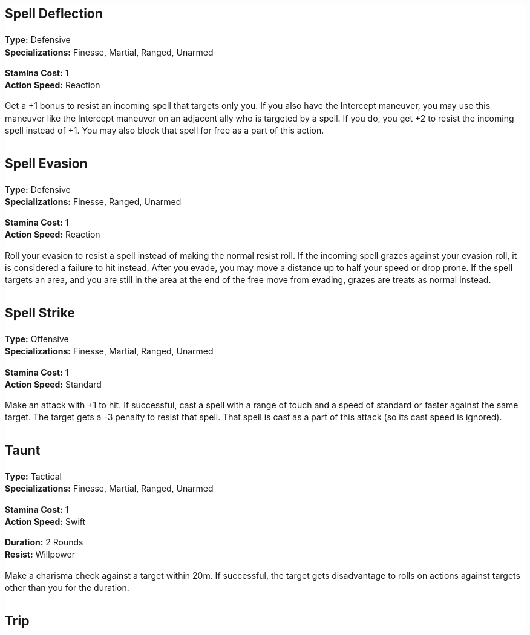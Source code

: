 ## Spell Deflection

**Type:** Defensive  
**Specializations:** Finesse, Martial, Ranged, Unarmed

**Stamina Cost:** 1  
**Action Speed:** Reaction

Get a +1 bonus to resist an incoming spell that targets only you. If you also have the Intercept maneuver, you may use this maneuver like the Intercept maneuver on an adjacent ally who is targeted by a spell. If you do, you get +2 to resist the incoming spell instead of +1. You may also block that spell for free as a part of this action.

## Spell Evasion

**Type:** Defensive  
**Specializations:** Finesse, Ranged, Unarmed

**Stamina Cost:** 1  
**Action Speed:** Reaction

Roll your evasion to resist a spell instead of making the normal resist roll. If the incoming spell grazes against your evasion roll, it is considered a failure to hit instead. After you evade, you may move a distance up to half your speed or drop prone. If the spell targets an area, and you are still in the area at the end of the free move from evading, grazes are treats as normal instead.

## Spell Strike

**Type:** Offensive  
**Specializations:** Finesse, Martial, Ranged, Unarmed

**Stamina Cost:** 1  
**Action Speed:** Standard

Make an attack with +1 to hit. If successful, cast a spell with a range of touch and a speed of standard or faster against the same target. The target gets a -3 penalty to resist that spell. That spell is cast as a part of this attack (so its cast speed is ignored).

## Taunt

**Type:** Tactical  
**Specializations:** Finesse, Martial, Ranged, Unarmed

**Stamina Cost:** 1  
**Action Speed:** Swift

**Duration:** 2 Rounds  
**Resist:** Willpower

Make a charisma check against a target within 20m. If successful, the target gets disadvantage to rolls on actions against targets other than you for the duration.

## Trip
